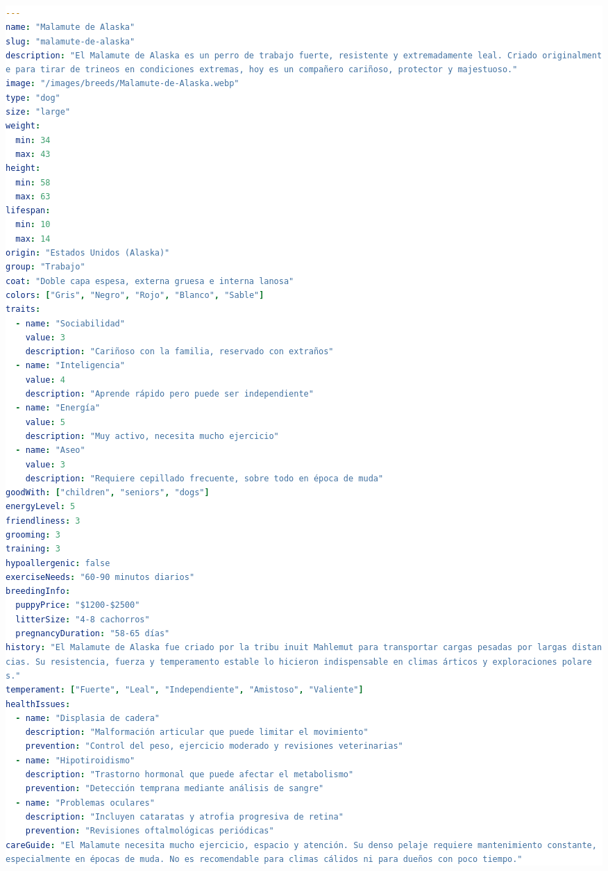 ```yaml
---
name: "Malamute de Alaska"
slug: "malamute-de-alaska"
description: "El Malamute de Alaska es un perro de trabajo fuerte, resistente y extremadamente leal. Criado originalmente para tirar de trineos en condiciones extremas, hoy es un compañero cariñoso, protector y majestuoso."
image: "/images/breeds/Malamute-de-Alaska.webp"
type: "dog"
size: "large"
weight:
  min: 34
  max: 43
height:
  min: 58
  max: 63
lifespan:
  min: 10
  max: 14
origin: "Estados Unidos (Alaska)"
group: "Trabajo"
coat: "Doble capa espesa, externa gruesa e interna lanosa"
colors: ["Gris", "Negro", "Rojo", "Blanco", "Sable"]
traits:
  - name: "Sociabilidad"
    value: 3
    description: "Cariñoso con la familia, reservado con extraños"
  - name: "Inteligencia"
    value: 4
    description: "Aprende rápido pero puede ser independiente"
  - name: "Energía"
    value: 5
    description: "Muy activo, necesita mucho ejercicio"
  - name: "Aseo"
    value: 3
    description: "Requiere cepillado frecuente, sobre todo en época de muda"
goodWith: ["children", "seniors", "dogs"]
energyLevel: 5
friendliness: 3
grooming: 3
training: 3
hypoallergenic: false
exerciseNeeds: "60-90 minutos diarios"
breedingInfo:
  puppyPrice: "$1200-$2500"
  litterSize: "4-8 cachorros"
  pregnancyDuration: "58-65 días"
history: "El Malamute de Alaska fue criado por la tribu inuit Mahlemut para transportar cargas pesadas por largas distancias. Su resistencia, fuerza y temperamento estable lo hicieron indispensable en climas árticos y exploraciones polares."
temperament: ["Fuerte", "Leal", "Independiente", "Amistoso", "Valiente"]
healthIssues: 
  - name: "Displasia de cadera"
    description: "Malformación articular que puede limitar el movimiento"
    prevention: "Control del peso, ejercicio moderado y revisiones veterinarias"
  - name: "Hipotiroidismo"
    description: "Trastorno hormonal que puede afectar el metabolismo"
    prevention: "Detección temprana mediante análisis de sangre"
  - name: "Problemas oculares"
    description: "Incluyen cataratas y atrofia progresiva de retina"
    prevention: "Revisiones oftalmológicas periódicas"
careGuide: "El Malamute necesita mucho ejercicio, espacio y atención. Su denso pelaje requiere mantenimiento constante, especialmente en épocas de muda. No es recomendable para climas cálidos ni para dueños con poco tiempo."
```